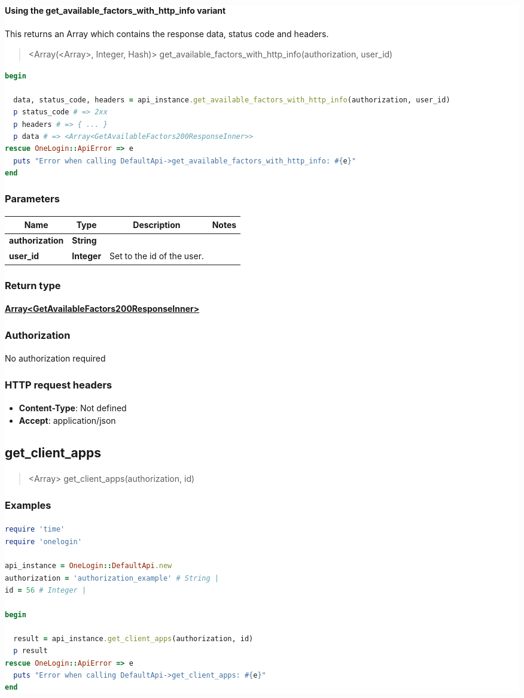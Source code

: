 #### Using the get_available_factors_with_http_info variant

This returns an Array which contains the response data, status code and headers.

> <Array(<Array<GetAvailableFactors200ResponseInner>>, Integer, Hash)> get_available_factors_with_http_info(authorization, user_id)

```ruby
begin
  
  data, status_code, headers = api_instance.get_available_factors_with_http_info(authorization, user_id)
  p status_code # => 2xx
  p headers # => { ... }
  p data # => <Array<GetAvailableFactors200ResponseInner>>
rescue OneLogin::ApiError => e
  puts "Error when calling DefaultApi->get_available_factors_with_http_info: #{e}"
end
```

### Parameters

| Name | Type | Description | Notes |
| ---- | ---- | ----------- | ----- |
| **authorization** | **String** |  |  |
| **user_id** | **Integer** | Set to the id of the user. |  |

### Return type

[**Array&lt;GetAvailableFactors200ResponseInner&gt;**](GetAvailableFactors200ResponseInner.md)

### Authorization

No authorization required

### HTTP request headers

- **Content-Type**: Not defined
- **Accept**: application/json


## get_client_apps

> <Array<GetClientApps200ResponseInner>> get_client_apps(authorization, id)



### Examples

```ruby
require 'time'
require 'onelogin'

api_instance = OneLogin::DefaultApi.new
authorization = 'authorization_example' # String | 
id = 56 # Integer | 

begin
  
  result = api_instance.get_client_apps(authorization, id)
  p result
rescue OneLogin::ApiError => e
  puts "Error when calling DefaultApi->get_client_apps: #{e}"
end
```
